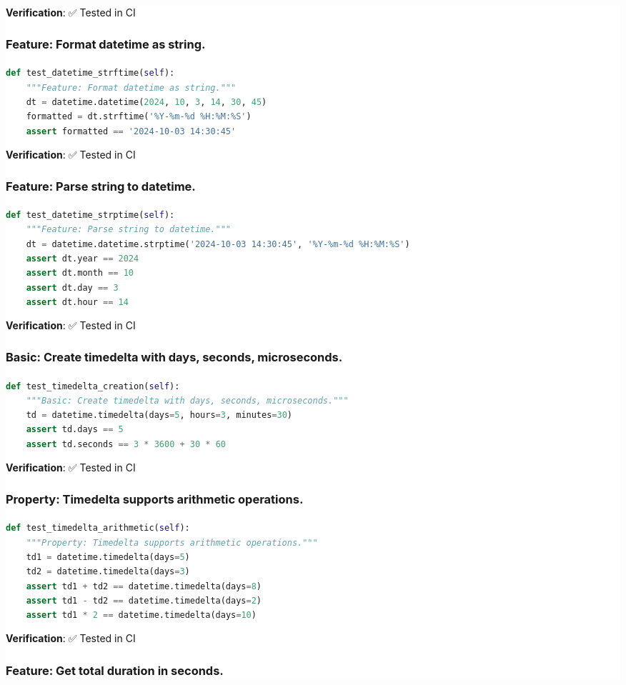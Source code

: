 **Verification**: ✅ Tested in CI

### Feature: Format datetime as string.

```python
def test_datetime_strftime(self):
    """Feature: Format datetime as string."""
    dt = datetime.datetime(2024, 10, 3, 14, 30, 45)
    formatted = dt.strftime('%Y-%m-%d %H:%M:%S')
    assert formatted == '2024-10-03 14:30:45'
```

**Verification**: ✅ Tested in CI

### Feature: Parse string to datetime.

```python
def test_datetime_strptime(self):
    """Feature: Parse string to datetime."""
    dt = datetime.datetime.strptime('2024-10-03 14:30:45', '%Y-%m-%d %H:%M:%S')
    assert dt.year == 2024
    assert dt.month == 10
    assert dt.day == 3
    assert dt.hour == 14
```

**Verification**: ✅ Tested in CI

### Basic: Create timedelta with days, seconds, microseconds.

```python
def test_timedelta_creation(self):
    """Basic: Create timedelta with days, seconds, microseconds."""
    td = datetime.timedelta(days=5, hours=3, minutes=30)
    assert td.days == 5
    assert td.seconds == 3 * 3600 + 30 * 60
```

**Verification**: ✅ Tested in CI

### Property: Timedelta supports arithmetic operations.

```python
def test_timedelta_arithmetic(self):
    """Property: Timedelta supports arithmetic operations."""
    td1 = datetime.timedelta(days=5)
    td2 = datetime.timedelta(days=3)
    assert td1 + td2 == datetime.timedelta(days=8)
    assert td1 - td2 == datetime.timedelta(days=2)
    assert td1 * 2 == datetime.timedelta(days=10)
```

**Verification**: ✅ Tested in CI

### Feature: Get total duration in seconds.
